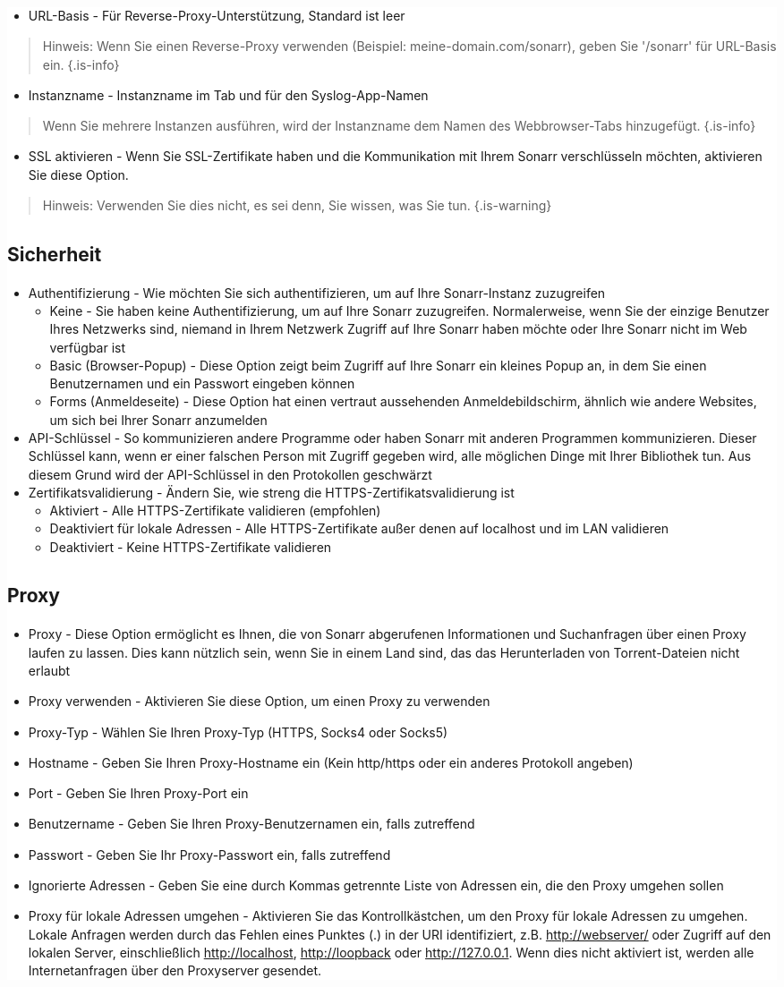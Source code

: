 - URL-Basis - Für Reverse-Proxy-Unterstützung, Standard ist leer

> Hinweis: Wenn Sie einen Reverse-Proxy verwenden (Beispiel: meine-domain.com/sonarr), geben Sie '/sonarr' für URL-Basis ein.
{.is-info}

- Instanzname - Instanzname im Tab und für den Syslog-App-Namen

> Wenn Sie mehrere Instanzen ausführen, wird der Instanzname dem Namen des Webbrowser-Tabs hinzugefügt. {.is-info}

- SSL aktivieren - Wenn Sie SSL-Zertifikate haben und die Kommunikation mit Ihrem Sonarr verschlüsseln möchten, aktivieren Sie diese Option.

> Hinweis: Verwenden Sie dies nicht, es sei denn, Sie wissen, was Sie tun.
{.is-warning}

## Sicherheit

- Authentifizierung - Wie möchten Sie sich authentifizieren, um auf Ihre Sonarr-Instanz zuzugreifen
  - Keine - Sie haben keine Authentifizierung, um auf Ihre Sonarr zuzugreifen. Normalerweise, wenn Sie der einzige Benutzer Ihres Netzwerks sind, niemand in Ihrem Netzwerk Zugriff auf Ihre Sonarr haben möchte oder Ihre Sonarr nicht im Web verfügbar ist
  - Basic (Browser-Popup) - Diese Option zeigt beim Zugriff auf Ihre Sonarr ein kleines Popup an, in dem Sie einen Benutzernamen und ein Passwort eingeben können
  - Forms (Anmeldeseite) - Diese Option hat einen vertraut aussehenden Anmeldebildschirm, ähnlich wie andere Websites, um sich bei Ihrer Sonarr anzumelden
- API-Schlüssel - So kommunizieren andere Programme oder haben Sonarr mit anderen Programmen kommunizieren. Dieser Schlüssel kann, wenn er einer falschen Person mit Zugriff gegeben wird, alle möglichen Dinge mit Ihrer Bibliothek tun. Aus diesem Grund wird der API-Schlüssel in den Protokollen geschwärzt
- Zertifikatsvalidierung - Ändern Sie, wie streng die HTTPS-Zertifikatsvalidierung ist
  - Aktiviert - Alle HTTPS-Zertifikate validieren (empfohlen)
  - Deaktiviert für lokale Adressen - Alle HTTPS-Zertifikate außer denen auf localhost und im LAN validieren
  - Deaktiviert - Keine HTTPS-Zertifikate validieren

## Proxy

- Proxy - Diese Option ermöglicht es Ihnen, die von Sonarr abgerufenen Informationen und Suchanfragen über einen Proxy laufen zu lassen. Dies kann nützlich sein, wenn Sie in einem Land sind, das das Herunterladen von Torrent-Dateien nicht erlaubt

- Proxy verwenden - Aktivieren Sie diese Option, um einen Proxy zu verwenden
- Proxy-Typ - Wählen Sie Ihren Proxy-Typ (HTTPS, Socks4 oder Socks5)
- Hostname - Geben Sie Ihren Proxy-Hostname ein (Kein http/https oder ein anderes Protokoll angeben)
- Port - Geben Sie Ihren Proxy-Port ein
- Benutzername - Geben Sie Ihren Proxy-Benutzernamen ein, falls zutreffend
- Passwort - Geben Sie Ihr Proxy-Passwort ein, falls zutreffend
- Ignorierte Adressen - Geben Sie eine durch Kommas getrennte Liste von Adressen ein, die den Proxy umgehen sollen
- Proxy für lokale Adressen umgehen - Aktivieren Sie das Kontrollkästchen, um den Proxy für lokale Adressen zu umgehen. Lokale Anfragen werden durch das Fehlen eines Punktes (.) in der URI identifiziert, z.B. <http://webserver/> oder Zugriff auf den lokalen Server, einschließlich <http://localhost>, <http://loopback> oder <http://127.0.0.1>. Wenn dies nicht aktiviert ist, werden alle Internetanfragen über den Proxyserver gesendet.
